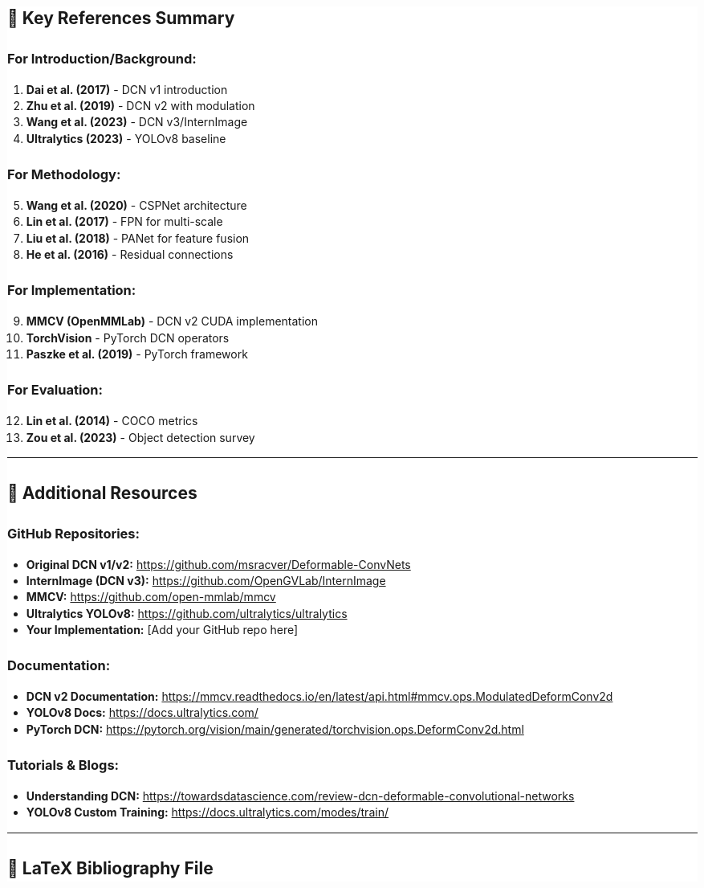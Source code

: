 
## 📝 Key References Summary

### For Introduction/Background:
1. **Dai et al. (2017)** - DCN v1 introduction
2. **Zhu et al. (2019)** - DCN v2 with modulation
3. **Wang et al. (2023)** - DCN v3/InternImage
4. **Ultralytics (2023)** - YOLOv8 baseline

### For Methodology:
5. **Wang et al. (2020)** - CSPNet architecture
6. **Lin et al. (2017)** - FPN for multi-scale
7. **Liu et al. (2018)** - PANet for feature fusion
8. **He et al. (2016)** - Residual connections

### For Implementation:
9. **MMCV (OpenMMLab)** - DCN v2 CUDA implementation
10. **TorchVision** - PyTorch DCN operators
11. **Paszke et al. (2019)** - PyTorch framework

### For Evaluation:
12. **Lin et al. (2014)** - COCO metrics
13. **Zou et al. (2023)** - Object detection survey

---

## 🔗 Additional Resources

### GitHub Repositories:
- **Original DCN v1/v2:** https://github.com/msracver/Deformable-ConvNets
- **InternImage (DCN v3):** https://github.com/OpenGVLab/InternImage
- **MMCV:** https://github.com/open-mmlab/mmcv
- **Ultralytics YOLOv8:** https://github.com/ultralytics/ultralytics
- **Your Implementation:** [Add your GitHub repo here]

### Documentation:
- **DCN v2 Documentation:** https://mmcv.readthedocs.io/en/latest/api.html#mmcv.ops.ModulatedDeformConv2d
- **YOLOv8 Docs:** https://docs.ultralytics.com/
- **PyTorch DCN:** https://pytorch.org/vision/main/generated/torchvision.ops.DeformConv2d.html

### Tutorials & Blogs:
- **Understanding DCN:** https://towardsdatascience.com/review-dcn-deformable-convolutional-networks
- **YOLOv8 Custom Training:** https://docs.ultralytics.com/modes/train/

---

## 📄 LaTeX Bibliography File
